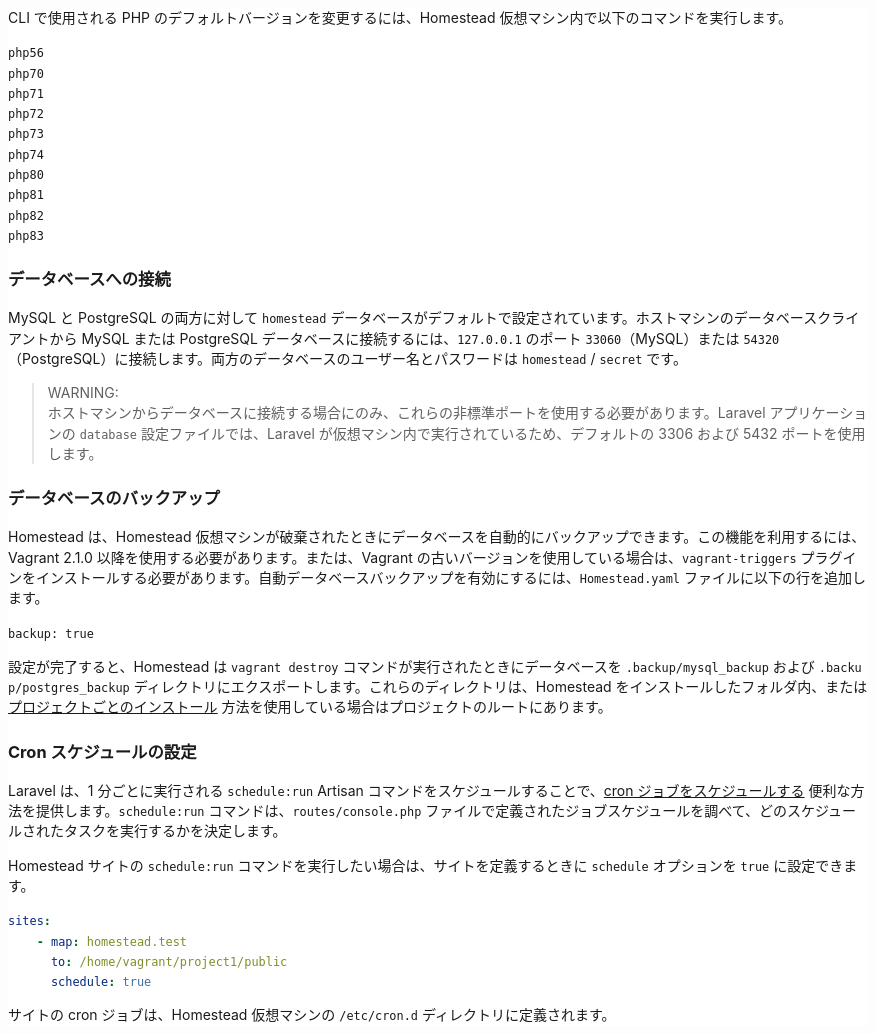 CLI で使用される PHP のデフォルトバージョンを変更するには、Homestead 仮想マシン内で以下のコマンドを実行します。

```shell
php56
php70
php71
php72
php73
php74
php80
php81
php82
php83
```

<a name="connecting-to-databases"></a>
### データベースへの接続

MySQL と PostgreSQL の両方に対して `homestead` データベースがデフォルトで設定されています。ホストマシンのデータベースクライアントから MySQL または PostgreSQL データベースに接続するには、`127.0.0.1` のポート `33060`（MySQL）または `54320`（PostgreSQL）に接続します。両方のデータベースのユーザー名とパスワードは `homestead` / `secret` です。

> WARNING:  
> ホストマシンからデータベースに接続する場合にのみ、これらの非標準ポートを使用する必要があります。Laravel アプリケーションの `database` 設定ファイルでは、Laravel が仮想マシン内で実行されているため、デフォルトの 3306 および 5432 ポートを使用します。

<a name="database-backups"></a>
### データベースのバックアップ

Homestead は、Homestead 仮想マシンが破棄されたときにデータベースを自動的にバックアップできます。この機能を利用するには、Vagrant 2.1.0 以降を使用する必要があります。または、Vagrant の古いバージョンを使用している場合は、`vagrant-triggers` プラグインをインストールする必要があります。自動データベースバックアップを有効にするには、`Homestead.yaml` ファイルに以下の行を追加します。

    backup: true

設定が完了すると、Homestead は `vagrant destroy` コマンドが実行されたときにデータベースを `.backup/mysql_backup` および `.backup/postgres_backup` ディレクトリにエクスポートします。これらのディレクトリは、Homestead をインストールしたフォルダ内、または [プロジェクトごとのインストール](#per-project-installation) 方法を使用している場合はプロジェクトのルートにあります。

<a name="configuring-cron-schedules"></a>
### Cron スケジュールの設定

Laravel は、1 分ごとに実行される `schedule:run` Artisan コマンドをスケジュールすることで、[cron ジョブをスケジュールする](scheduling.md) 便利な方法を提供します。`schedule:run` コマンドは、`routes/console.php` ファイルで定義されたジョブスケジュールを調べて、どのスケジュールされたタスクを実行するかを決定します。

Homestead サイトの `schedule:run` コマンドを実行したい場合は、サイトを定義するときに `schedule` オプションを `true` に設定できます。

```yaml
sites:
    - map: homestead.test
      to: /home/vagrant/project1/public
      schedule: true
```

サイトの cron ジョブは、Homestead 仮想マシンの `/etc/cron.d` ディレクトリに定義されます。
